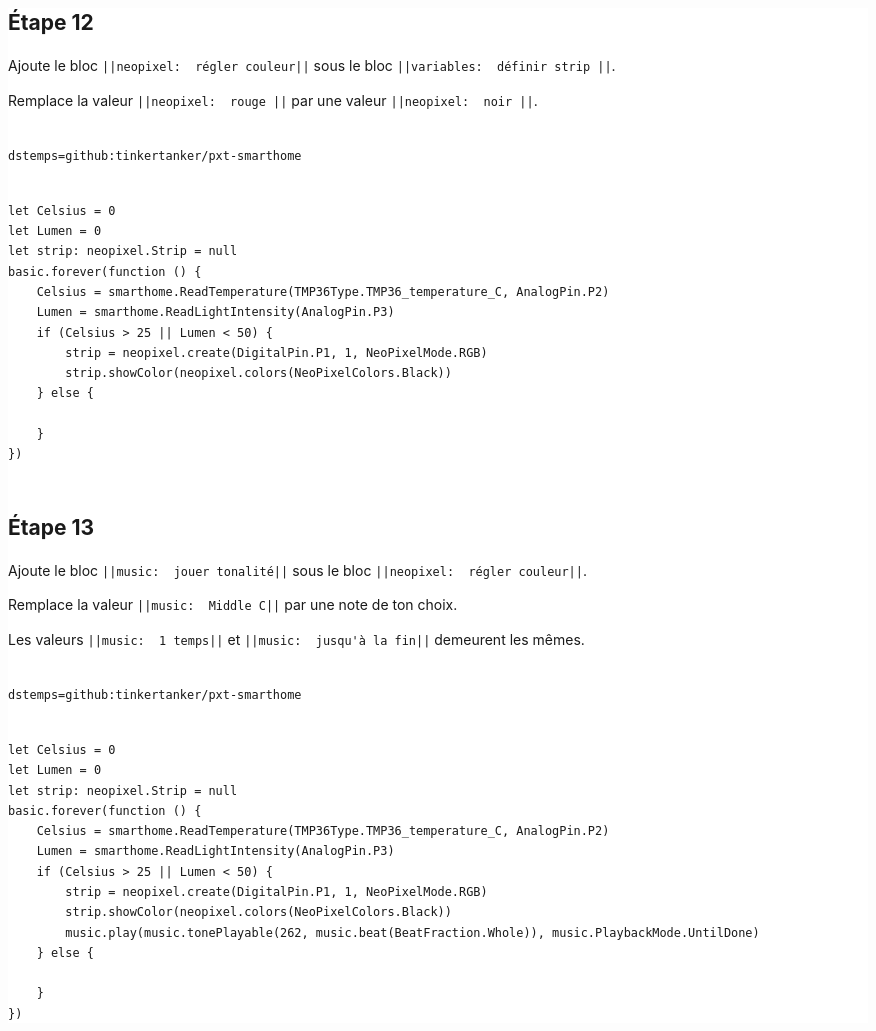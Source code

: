## Étape 12

Ajoute le bloc ``||neopixel:  régler couleur||`` sous le bloc ``||variables:  définir strip ||``.

Remplace la valeur ``||neopixel:  rouge ||`` par une valeur ``||neopixel:  noir ||``.

```package

dstemps=github:tinkertanker/pxt-smarthome

```

```blocks

let Celsius = 0
let Lumen = 0
let strip: neopixel.Strip = null
basic.forever(function () {
    Celsius = smarthome.ReadTemperature(TMP36Type.TMP36_temperature_C, AnalogPin.P2)
    Lumen = smarthome.ReadLightIntensity(AnalogPin.P3)
    if (Celsius > 25 || Lumen < 50) {
        strip = neopixel.create(DigitalPin.P1, 1, NeoPixelMode.RGB)
        strip.showColor(neopixel.colors(NeoPixelColors.Black))
    } else {
    	
    }
})


```

## Étape 13

Ajoute le bloc ``||music:  jouer tonalité||`` sous le bloc ``||neopixel:  régler couleur||``.

Remplace la valeur ``||music:  Middle C||`` par une note de ton choix.

Les valeurs ``||music:  1 temps||`` et ``||music:  jusqu'à la fin||`` demeurent les mêmes.


```package

dstemps=github:tinkertanker/pxt-smarthome

```

```blocks

let Celsius = 0
let Lumen = 0
let strip: neopixel.Strip = null
basic.forever(function () {
    Celsius = smarthome.ReadTemperature(TMP36Type.TMP36_temperature_C, AnalogPin.P2)
    Lumen = smarthome.ReadLightIntensity(AnalogPin.P3)
    if (Celsius > 25 || Lumen < 50) {
        strip = neopixel.create(DigitalPin.P1, 1, NeoPixelMode.RGB)
        strip.showColor(neopixel.colors(NeoPixelColors.Black))
        music.play(music.tonePlayable(262, music.beat(BeatFraction.Whole)), music.PlaybackMode.UntilDone)
    } else {
    	
    }
})

```
